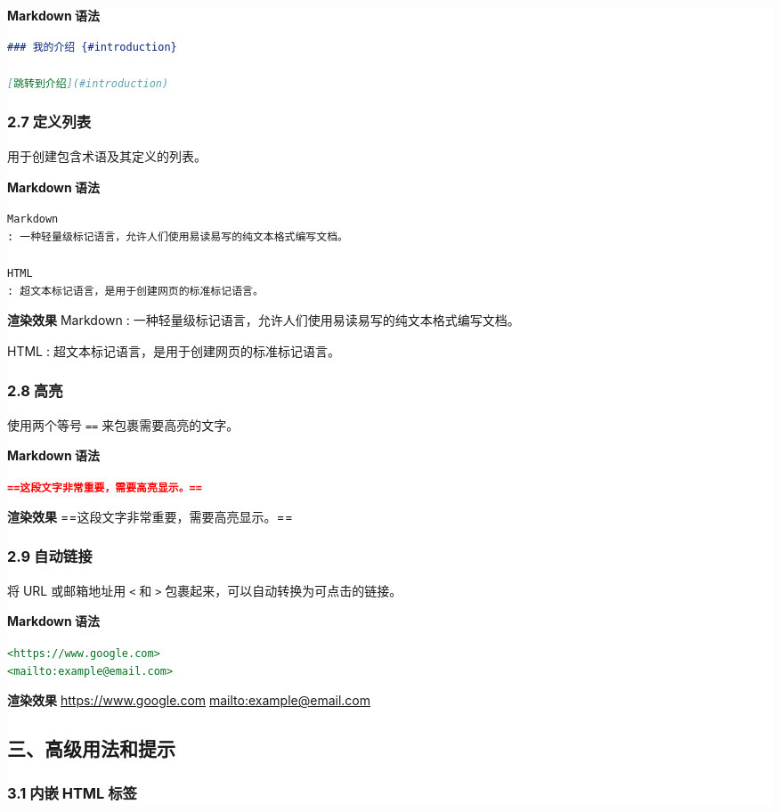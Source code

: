 **Markdown 语法**
```markdown
### 我的介绍 {#introduction}

[跳转到介绍](#introduction)
```

### 2.7 定义列表

用于创建包含术语及其定义的列表。

**Markdown 语法**
```markdown
Markdown
: 一种轻量级标记语言，允许人们使用易读易写的纯文本格式编写文档。

HTML
: 超文本标记语言，是用于创建网页的标准标记语言。
```

**渲染效果**
Markdown
: 一种轻量级标记语言，允许人们使用易读易写的纯文本格式编写文档。

HTML
: 超文本标记语言，是用于创建网页的标准标记语言。

### 2.8 高亮

使用两个等号 `==` 来包裹需要高亮的文字。

**Markdown 语法**
```markdown
==这段文字非常重要，需要高亮显示。==
```

**渲染效果**
==这段文字非常重要，需要高亮显示。==

### 2.9 自动链接

将 URL 或邮箱地址用 `<` 和 `>` 包裹起来，可以自动转换为可点击的链接。

**Markdown 语法**
```markdown
<https://www.google.com>
<mailto:example@email.com>
```

**渲染效果**
<https://www.google.com>
<mailto:example@email.com>

## 三、高级用法和提示

### 3.1 内嵌 HTML 标签
